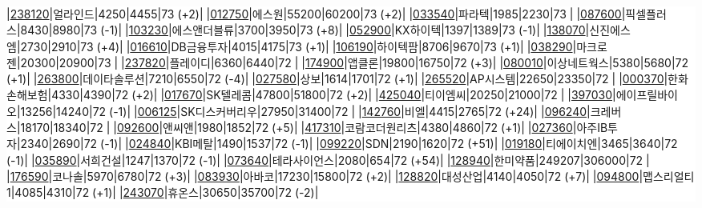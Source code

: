 |[238120](https://finance.daum.net/quotes/A238120)|얼라인드|4250|4455|73 (+2)|
|[012750](https://finance.daum.net/quotes/A012750)|에스원|55200|60200|73 (+2)|
|[033540](https://finance.daum.net/quotes/A033540)|파라텍|1985|2230|73 |
|[087600](https://finance.daum.net/quotes/A087600)|픽셀플러스|8430|8980|73 (-1)|
|[103230](https://finance.daum.net/quotes/A103230)|에스앤더블류|3700|3950|73 (+8)|
|[052900](https://finance.daum.net/quotes/A052900)|KX하이텍|1397|1389|73 (-1)|
|[138070](https://finance.daum.net/quotes/A138070)|신진에스엠|2730|2910|73 (+4)|
|[016610](https://finance.daum.net/quotes/A016610)|DB금융투자|4015|4175|73 (+1)|
|[106190](https://finance.daum.net/quotes/A106190)|하이텍팜|8706|9670|73 (+1)|
|[038290](https://finance.daum.net/quotes/A038290)|마크로젠|20300|20900|73 |
|[237820](https://finance.daum.net/quotes/A237820)|플레이디|6360|6440|72 |
|[174900](https://finance.daum.net/quotes/A174900)|앱클론|19800|16750|72 (+3)|
|[080010](https://finance.daum.net/quotes/A080010)|이상네트웍스|5380|5680|72 (+1)|
|[263800](https://finance.daum.net/quotes/A263800)|데이타솔루션|7210|6550|72 (-4)|
|[027580](https://finance.daum.net/quotes/A027580)|상보|1614|1701|72 (+1)|
|[265520](https://finance.daum.net/quotes/A265520)|AP시스템|22650|23350|72 |
|[000370](https://finance.daum.net/quotes/A000370)|한화손해보험|4330|4390|72 (+2)|
|[017670](https://finance.daum.net/quotes/A017670)|SK텔레콤|47800|51800|72 (+2)|
|[425040](https://finance.daum.net/quotes/A425040)|티이엠씨|20250|21000|72 |
|[397030](https://finance.daum.net/quotes/A397030)|에이프릴바이오|13256|14240|72 (-1)|
|[006125](https://finance.daum.net/quotes/A006125)|SK디스커버리우|27950|31400|72 |
|[142760](https://finance.daum.net/quotes/A142760)|비엘|4415|2765|72 (+24)|
|[096240](https://finance.daum.net/quotes/A096240)|크레버스|18170|18340|72 |
|[092600](https://finance.daum.net/quotes/A092600)|앤씨앤|1980|1852|72 (+5)|
|[417310](https://finance.daum.net/quotes/A417310)|코람코더원리츠|4380|4860|72 (+1)|
|[027360](https://finance.daum.net/quotes/A027360)|아주IB투자|2340|2690|72 (-1)|
|[024840](https://finance.daum.net/quotes/A024840)|KBI메탈|1490|1537|72 (-1)|
|[099220](https://finance.daum.net/quotes/A099220)|SDN|2190|1620|72 (+51)|
|[019180](https://finance.daum.net/quotes/A019180)|티에이치엔|3465|3640|72 (-1)|
|[035890](https://finance.daum.net/quotes/A035890)|서희건설|1247|1370|72 (-1)|
|[073640](https://finance.daum.net/quotes/A073640)|테라사이언스|2080|654|72 (+54)|
|[128940](https://finance.daum.net/quotes/A128940)|한미약품|249207|306000|72 |
|[176590](https://finance.daum.net/quotes/A176590)|코나솔|5970|6780|72 (+3)|
|[083930](https://finance.daum.net/quotes/A083930)|아바코|17230|15800|72 (+2)|
|[128820](https://finance.daum.net/quotes/A128820)|대성산업|4140|4050|72 (+7)|
|[094800](https://finance.daum.net/quotes/A094800)|맵스리얼티1|4085|4310|72 (+1)|
|[243070](https://finance.daum.net/quotes/A243070)|휴온스|30650|35700|72 (-2)|